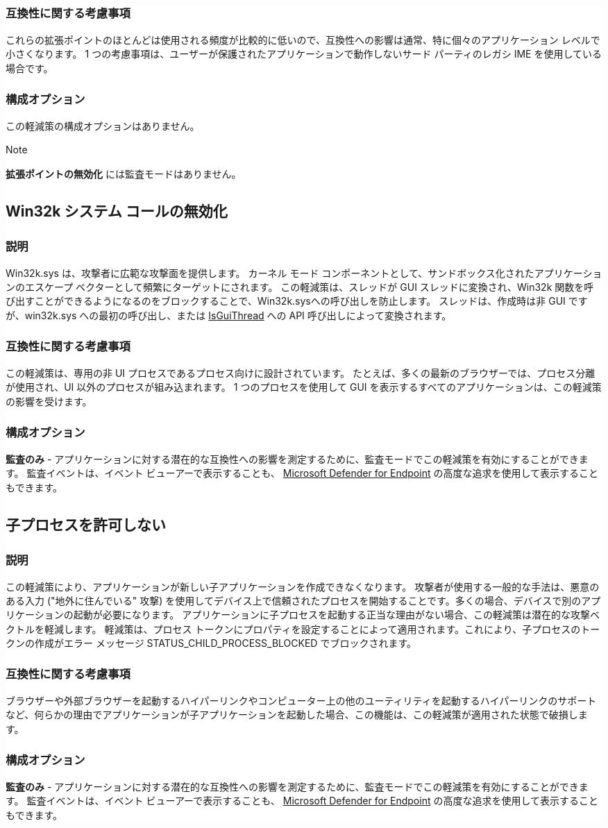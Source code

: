 ### <a name="compatibility-considerations"></a>互換性に関する考慮事項

これらの拡張ポイントのほとんどは使用される頻度が比較的に低いので、互換性への影響は通常、特に個々のアプリケーション レベルで小さくなります。 1 つの考慮事項は、ユーザーが保護されたアプリケーションで動作しないサード パーティのレガシ IME を使用している場合です。

### <a name="configuration-options"></a>構成オプション

この軽減策の構成オプションはありません。

> [!Note]
> **拡張ポイントの無効化** には監査モードはありません。

## <a name="disable-win32k-system-calls"></a>Win32k システム コールの無効化

### <a name="description"></a>説明

Win32k.sys は、攻撃者に広範な攻撃面を提供します。 カーネル モード コンポーネントとして、サンドボックス化されたアプリケーションのエスケープ ベクターとして頻繁にターゲットにされます。 この軽減策は、スレッドが GUI スレッドに変換され、Win32k 関数を呼び出すことができるようになるのをブロックすることで、Win32k.sysへの呼び出しを防止します。 スレッドは、作成時は非 GUI ですが、win32k.sys への最初の呼び出し、または [IsGuiThread](/windows/win32/api/winuser/nf-winuser-isguithread) への API 呼び出しによって変換されます。

### <a name="compatibility-considerations"></a>互換性に関する考慮事項

この軽減策は、専用の非 UI プロセスであるプロセス向けに設計されています。 たとえば、多くの最新のブラウザーでは、プロセス分離が使用され、UI 以外のプロセスが組み込まれます。 1 つのプロセスを使用して GUI を表示するすべてのアプリケーションは、この軽減策の影響を受けます。

### <a name="configuration-options"></a>構成オプション

**監査のみ** - アプリケーションに対する潜在的な互換性への影響を測定するために、監査モードでこの軽減策を有効にすることができます。 監査イベントは、イベント ビューアーで表示することも、 [Microsoft Defender for Endpoint](/microsoft-365/security/defender/advanced-hunting-overview) の高度な追求を使用して表示することもできます。

## <a name="do-not-allow-child-processes"></a>子プロセスを許可しない

### <a name="description"></a>説明

この軽減策により、アプリケーションが新しい子アプリケーションを作成できなくなります。 攻撃者が使用する一般的な手法は、悪意のある入力 ("地外に住んでいる" 攻撃) を使用してデバイス上で信頼されたプロセスを開始することです。多くの場合、デバイスで別のアプリケーションの起動が必要になります。 アプリケーションに子プロセスを起動する正当な理由がない場合、この軽減策は潜在的な攻撃ベクトルを軽減します。 軽減策は、プロセス トークンにプロパティを設定することによって適用されます。これにより、子プロセスのトークンの作成がエラー メッセージ STATUS_CHILD_PROCESS_BLOCKED でブロックされます。

### <a name="compatibility-considerations"></a>互換性に関する考慮事項

ブラウザーや外部ブラウザーを起動するハイパーリンクやコンピューター上の他のユーティリティを起動するハイパーリンクのサポートなど、何らかの理由でアプリケーションが子アプリケーションを起動した場合、この機能は、この軽減策が適用された状態で破損します。

### <a name="configuration-options"></a>構成オプション

**監査のみ** - アプリケーションに対する潜在的な互換性への影響を測定するために、監査モードでこの軽減策を有効にすることができます。 監査イベントは、イベント ビューアーで表示することも、 [Microsoft Defender for Endpoint](/microsoft-365/security/defender/advanced-hunting-overview) の高度な追求を使用して表示することもできます。
